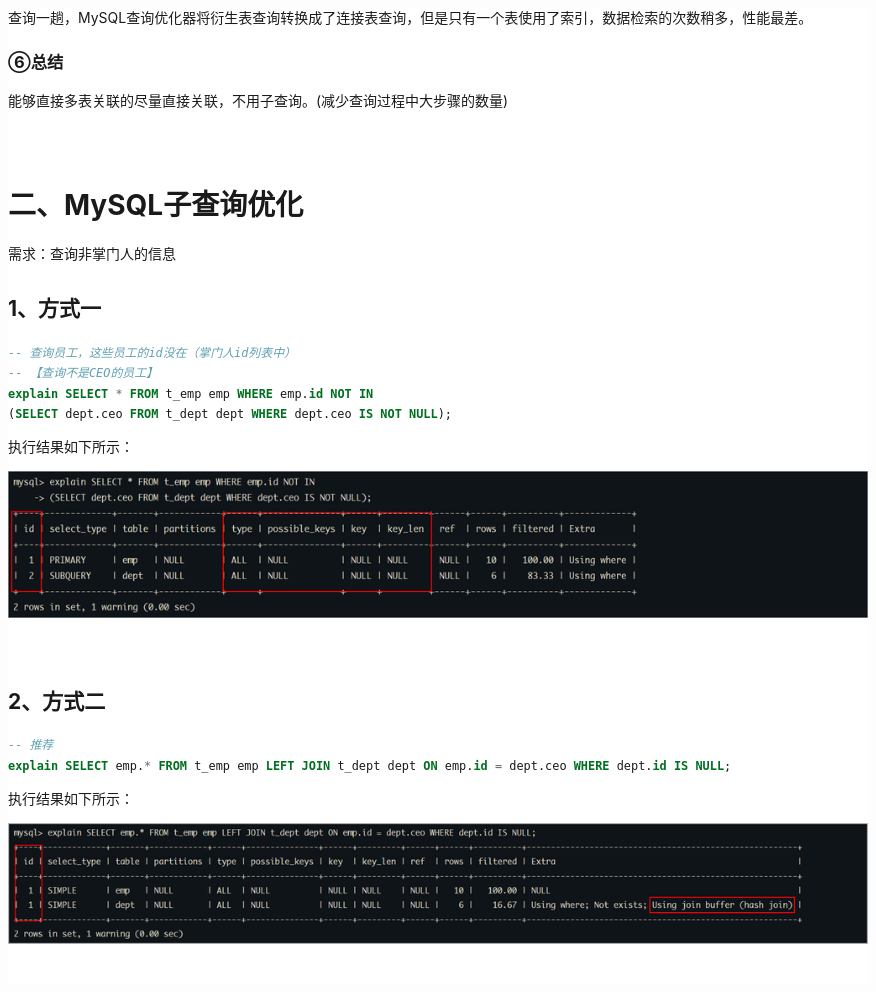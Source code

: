 查询一趟，MySQL查询优化器将衍生表查询转换成了连接表查询，但是只有一个表使用了索引，数据检索的次数稍多，性能最差。

### ⑥总结
能够直接多表关联的尽量直接关联，不用子查询。(减少查询过程中大步骤的数量)

<br/>

# 二、MySQL子查询优化
需求：查询非掌门人的信息

## 1、方式一

```sql
-- 查询员工，这些员工的id没在（掌门人id列表中）
-- 【查询不是CEO的员工】
explain SELECT * FROM t_emp emp WHERE emp.id NOT IN 
(SELECT dept.ceo FROM t_dept dept WHERE dept.ceo IS NOT NULL);
```

执行结果如下所示：

![image-20230620111724680](images/image-20230620111724680.png)

<br/>

## 2、方式二

```sql
-- 推荐
explain SELECT emp.* FROM t_emp emp LEFT JOIN t_dept dept ON emp.id = dept.ceo WHERE dept.id IS NULL;
```

执行结果如下所示：

![image-20230620112213933](images/image-20230620112213933.png)

<br/>
